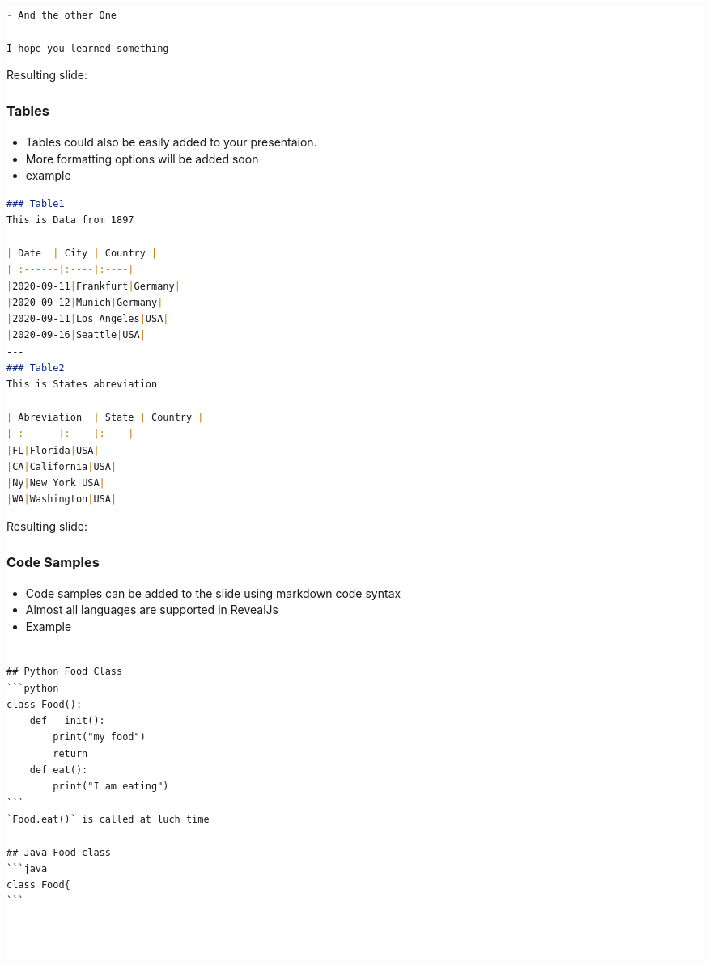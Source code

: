 ```md
- And the other One

I hope you learned something
```
Resulting slide:

<div>
        <iframe src="basic" name="thumbnails" frameborder="0" ></iframe>
</div>



### Tables
- Tables could also be easily added to your presentaion. 
- More formatting options will be added soon
- example
```md
### Table1
This is Data from 1897

| Date  | City | Country |
| :------|:----|:----|
|2020-09-11|Frankfurt|Germany|
|2020-09-12|Munich|Germany|
|2020-09-11|Los Angeles|USA|
|2020-09-16|Seattle|USA|
---
### Table2
This is States abreviation

| Abreviation  | State | Country |
| :------|:----|:----|
|FL|Florida|USA|
|CA|California|USA|
|Ny|New York|USA|
|WA|Washington|USA|
```

Resulting slide:

<div>
        <iframe src="basictable" name="thumbnails" frameborder="0" ></iframe>
</div>

### Code Samples
- Code samples can be added to the slide using markdown code syntax
- Almost all languages are supported in RevealJs
- Example

<pre><code>
## Python Food Class
```python
class Food():
    def __init():
        print("my food")
        return
    def eat():
        print("I am eating")
```
`Food.eat()` is called at luch time
---
## Java Food class
```java
class Food{
```